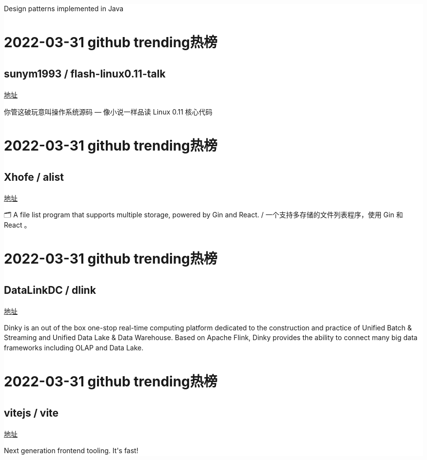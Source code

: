 Design patterns implemented in Java
# 2022-03-31 github trending热榜
## sunym1993 / flash-linux0.11-talk
[地址](/sunym1993/flash-linux0.11-talk)

你管这破玩意叫操作系统源码 — 像小说一样品读 Linux 0.11 核心代码
# 2022-03-31 github trending热榜
## Xhofe / alist
[地址](/Xhofe/alist)

🗂️
A file list program that supports multiple storage, powered by Gin and React. / 一个支持多存储的文件列表程序，使用 Gin 和 React 。
# 2022-03-31 github trending热榜
## DataLinkDC / dlink
[地址](/DataLinkDC/dlink)

Dinky is an out of the box one-stop real-time computing platform dedicated to the construction and practice of Unified Batch & Streaming and Unified Data Lake & Data Warehouse. Based on Apache Flink, Dinky provides the ability to connect many big data frameworks including OLAP and Data Lake.
# 2022-03-31 github trending热榜
## vitejs / vite
[地址](/vitejs/vite)

Next generation frontend tooling. It's fast!
